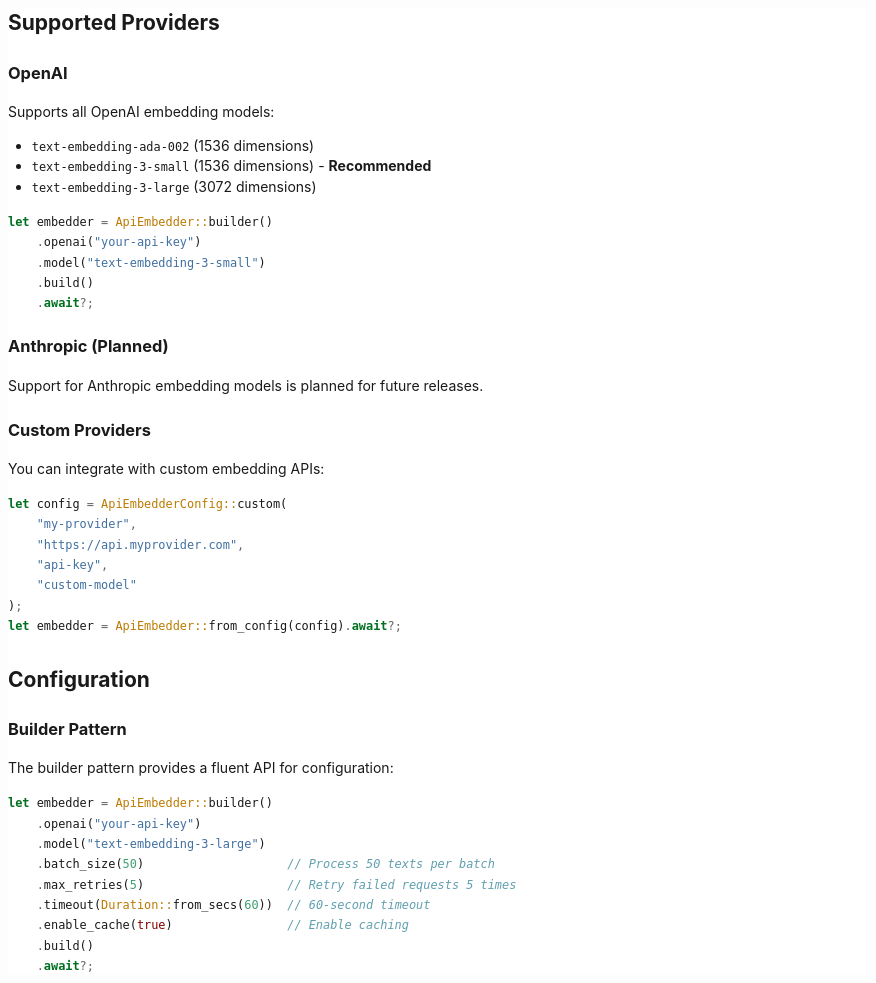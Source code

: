 ## Supported Providers

### OpenAI

Supports all OpenAI embedding models:

- `text-embedding-ada-002` (1536 dimensions)
- `text-embedding-3-small` (1536 dimensions) - **Recommended**
- `text-embedding-3-large` (3072 dimensions)

```rust
let embedder = ApiEmbedder::builder()
    .openai("your-api-key")
    .model("text-embedding-3-small")
    .build()
    .await?;
```

### Anthropic (Planned)

Support for Anthropic embedding models is planned for future releases.

### Custom Providers

You can integrate with custom embedding APIs:

```rust
let config = ApiEmbedderConfig::custom(
    "my-provider",
    "https://api.myprovider.com",
    "api-key",
    "custom-model"
);
let embedder = ApiEmbedder::from_config(config).await?;
```

## Configuration

### Builder Pattern

The builder pattern provides a fluent API for configuration:

```rust
let embedder = ApiEmbedder::builder()
    .openai("your-api-key")
    .model("text-embedding-3-large")
    .batch_size(50)                    // Process 50 texts per batch
    .max_retries(5)                    // Retry failed requests 5 times
    .timeout(Duration::from_secs(60))  // 60-second timeout
    .enable_cache(true)                // Enable caching
    .build()
    .await?;
```
